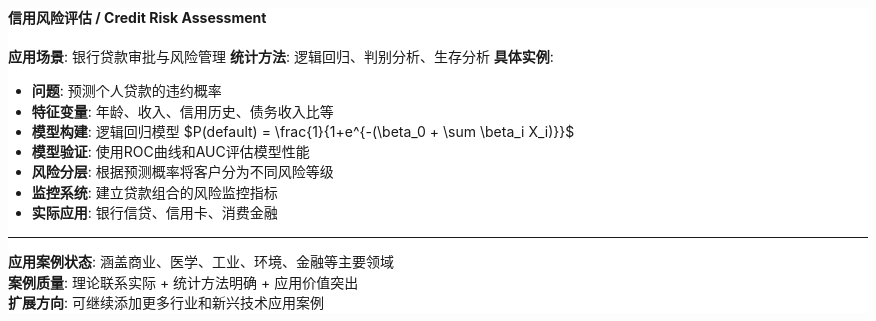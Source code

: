 #### 信用风险评估 / Credit Risk Assessment

**应用场景**: 银行贷款审批与风险管理
**统计方法**: 逻辑回归、判别分析、生存分析
**具体实例**:

- **问题**: 预测个人贷款的违约概率
- **特征变量**: 年龄、收入、信用历史、债务收入比等
- **模型构建**: 逻辑回归模型 $P(default) = \frac{1}{1+e^{-(\beta_0 + \sum \beta_i X_i)}}$
- **模型验证**: 使用ROC曲线和AUC评估模型性能
- **风险分层**: 根据预测概率将客户分为不同风险等级
- **监控系统**: 建立贷款组合的风险监控指标
- **实际应用**: 银行信贷、信用卡、消费金融

---

**应用案例状态**: 涵盖商业、医学、工业、环境、金融等主要领域  
**案例质量**: 理论联系实际 + 统计方法明确 + 应用价值突出  
**扩展方向**: 可继续添加更多行业和新兴技术应用案例
